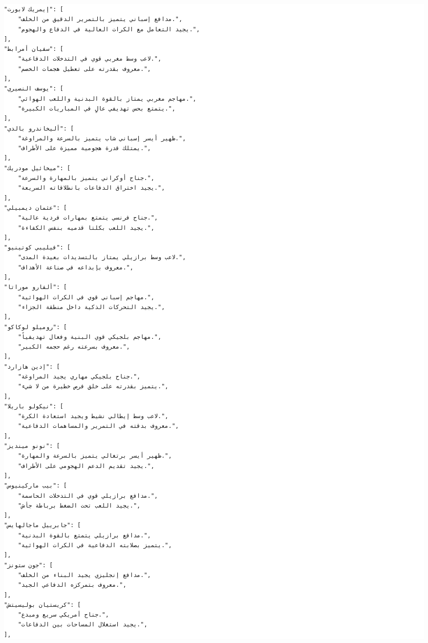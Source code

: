     "إيمريك لابورت": [
        "مدافع إسباني يتميز بالتمرير الدقيق من الخلف.",
        "يجيد التعامل مع الكرات العالية في الدفاع والهجوم.",
    ],
    "سفيان أمرابط": [
        "لاعب وسط مغربي قوي في التدخلات الدفاعية.",
        "معروف بقدرته على تعطيل هجمات الخصم.",
    ],
    "يوسف النصيري": [
        "مهاجم مغربي يمتاز بالقوة البدنية واللعب الهوائي.",
        "يتمتع بحس تهديفي عالٍ في المباريات الكبيرة.",
    ],
    "أليخاندرو بالدي": [
        "ظهير أيسر إسباني شاب يتميز بالسرعة والمراوغة.",
        "يمتلك قدرة هجومية مميزة على الأطراف.",
    ],
    "ميخائيل مودريك": [
        "جناح أوكراني يتميز بالمهارة والسرعة.",
        "يجيد اختراق الدفاعات بانطلاقاته السريعة.",
    ],
    "عثمان ديمبيلي": [
        "جناح فرنسي يتمتع بمهارات فردية عالية.",
        "يجيد اللعب بكلتا قدميه بنفس الكفاءة.",
    ],
    "فيليبي كوتينيو": [
        "لاعب وسط برازيلي يمتاز بالتسديدات بعيدة المدى.",
        "معروف بإبداعه في صناعة الأهداف.",
    ],
    "ألفارو موراتا": [
        "مهاجم إسباني قوي في الكرات الهوائية.",
        "يجيد التحركات الذكية داخل منطقة الجزاء.",
    ],
    "روميلو لوكاكو": [
        "مهاجم بلجيكي قوي البنية وفعال تهديفياً.",
        "معروف بسرعته رغم حجمه الكبير.",
    ],
    "إدين هازارد": [
        "جناح بلجيكي مهاري يجيد المراوغة.",
        "يتميز بقدرته على خلق فرص خطيرة من لا شيء.",
    ],
    "نيكولو باريلا": [
        "لاعب وسط إيطالي نشيط ويجيد استعادة الكرة.",
        "معروف بدقته في التمرير والمساهمات الدفاعية.",
    ],
    "نونو مينديز": [
        "ظهير أيسر برتغالي يتميز بالسرعة والمهارة.",
        "يجيد تقديم الدعم الهجومي على الأطراف.",
    ],
    "بيب ماركينيوس": [
        "مدافع برازيلي قوي في التدخلات الحاسمة.",
        "يجيد اللعب تحت الضغط برباطة جأش.",
    ],
    "جابرييل ماجالهايس": [
        "مدافع برازيلي يتمتع بالقوة البدنية.",
        "يتميز بصلابته الدفاعية في الكرات الهوائية.",
    ],
    "جون ستونز": [
        "مدافع إنجليزي يجيد البناء من الخلف.",
        "معروف بتمركزه الدفاعي الجيد.",
    ],
    "كريستيان بوليسيتش": [
        "جناح أمريكي سريع ومبدع.",
        "يجيد استغلال المساحات بين الدفاعات.",
    ],
